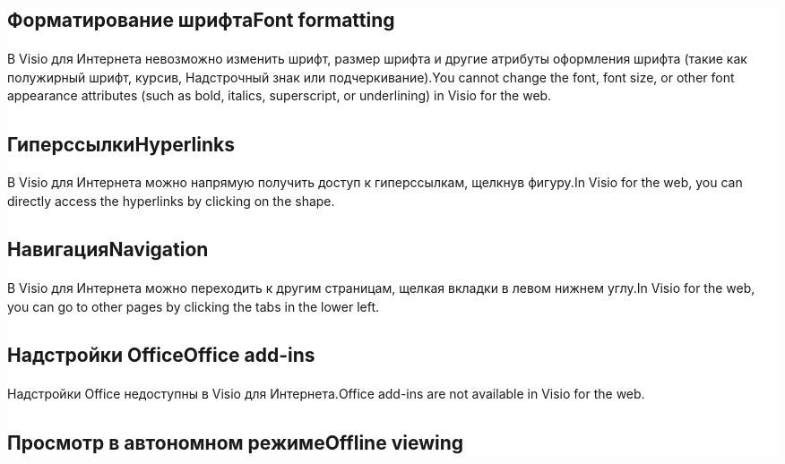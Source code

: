 ## <a name="font-formatting"></a><span data-ttu-id="e4b9a-141">Форматирование шрифта</span><span class="sxs-lookup"><span data-stu-id="e4b9a-141">Font formatting</span></span>
<span data-ttu-id="e4b9a-142"><a name="BM_9"> </a></span><span class="sxs-lookup"><span data-stu-id="e4b9a-142"></span></span>

<span data-ttu-id="e4b9a-143">В Visio для Интернета невозможно изменить шрифт, размер шрифта и другие атрибуты оформления шрифта (такие как полужирный шрифт, курсив, Надстрочный знак или подчеркивание).</span><span class="sxs-lookup"><span data-stu-id="e4b9a-143">You cannot change the font, font size, or other font appearance attributes (such as bold, italics, superscript, or underlining) in Visio for the web.</span></span>
  
## <a name="hyperlinks"></a><span data-ttu-id="e4b9a-144">Гиперссылки</span><span class="sxs-lookup"><span data-stu-id="e4b9a-144">Hyperlinks</span></span>
<span data-ttu-id="e4b9a-145"><a name="BM_10"> </a></span><span class="sxs-lookup"><span data-stu-id="e4b9a-145"></span></span>

<span data-ttu-id="e4b9a-146">В Visio для Интернета можно напрямую получить доступ к гиперссылкам, щелкнув фигуру.</span><span class="sxs-lookup"><span data-stu-id="e4b9a-146">In Visio for the web, you can directly access the hyperlinks by clicking on the shape.</span></span>
  
## <a name="navigation"></a><span data-ttu-id="e4b9a-147">Навигация</span><span class="sxs-lookup"><span data-stu-id="e4b9a-147">Navigation</span></span>
<span data-ttu-id="e4b9a-148"><a name="BM_11"> </a></span><span class="sxs-lookup"><span data-stu-id="e4b9a-148"></span></span>

<span data-ttu-id="e4b9a-149">В Visio для Интернета можно переходить к другим страницам, щелкая вкладки в левом нижнем углу.</span><span class="sxs-lookup"><span data-stu-id="e4b9a-149">In Visio for the web, you can go to other pages by clicking the tabs in the lower left.</span></span>
  
## <a name="office-add-ins"></a><span data-ttu-id="e4b9a-150">Надстройки Office</span><span class="sxs-lookup"><span data-stu-id="e4b9a-150">Office add-ins</span></span>
<span data-ttu-id="e4b9a-151"><a name="BM_12"> </a></span><span class="sxs-lookup"><span data-stu-id="e4b9a-151"></span></span>

<span data-ttu-id="e4b9a-152">Надстройки Office недоступны в Visio для Интернета.</span><span class="sxs-lookup"><span data-stu-id="e4b9a-152">Office add-ins are not available in Visio for the web.</span></span>
  
## <a name="offline-viewing"></a><span data-ttu-id="e4b9a-153">Просмотр в автономном режиме</span><span class="sxs-lookup"><span data-stu-id="e4b9a-153">Offline viewing</span></span>
<span data-ttu-id="e4b9a-154"><a name="BM_13"> </a></span><span class="sxs-lookup"><span data-stu-id="e4b9a-154"></span></span>
